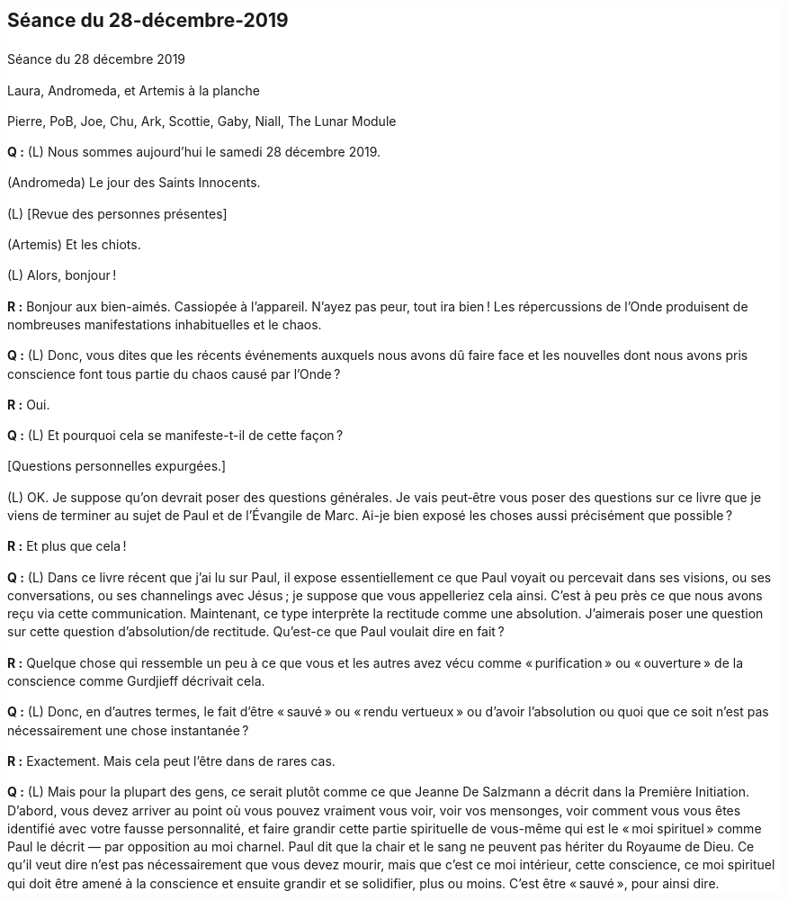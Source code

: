 ## Séance du 28-décembre-2019

Séance du 28 décembre 2019

Laura, Andromeda, et Artemis à la planche

Pierre, PoB, Joe, Chu, Ark, Scottie, Gaby, Niall, The Lunar Module

**Q :** (L) Nous sommes aujourd’hui le samedi 28 décembre 2019.

(Andromeda) Le jour des Saints Innocents.

(L) [Revue des personnes présentes]

(Artemis) Et les chiots.

(L) Alors, bonjour !

**R :** Bonjour aux bien-aimés. Cassiopée à l’appareil. N’ayez pas peur, tout ira bien ! Les répercussions de l’Onde produisent de nombreuses manifestations inhabituelles et le chaos.

**Q :** (L) Donc, vous dites que les récents événements auxquels nous avons dû faire face et les nouvelles dont nous avons pris conscience font tous partie du chaos causé par l’Onde ?

**R :** Oui.

**Q :** (L) Et pourquoi cela se manifeste-t-il de cette façon ?

[Questions personnelles expurgées.]

(L) OK. Je suppose qu’on devrait poser des questions générales. Je vais peut‑être vous poser des questions sur ce livre que je viens de terminer au sujet de Paul et de l’Évangile de Marc. Ai-je bien exposé les choses aussi précisément que possible ?

**R :** Et plus que cela !

**Q :** (L) Dans ce livre récent que j’ai lu sur Paul, il expose essentiellement ce que Paul voyait ou percevait dans ses visions, ou ses conversations, ou ses channelings avec Jésus ; je suppose que vous appelleriez cela ainsi. C’est à peu près ce que nous avons reçu via cette communication. Maintenant, ce type interprète la rectitude comme une absolution. J’aimerais poser une question sur cette question d’absolution/de rectitude. Qu’est-ce que Paul voulait dire en fait ?

**R :** Quelque chose qui ressemble un peu à ce que vous et les autres avez vécu comme « purification » ou « ouverture » de la conscience comme Gurdjieff décrivait cela.

**Q :** (L) Donc, en d’autres termes, le fait d’être « sauvé » ou « rendu vertueux » ou d’avoir l’absolution ou quoi que ce soit n’est pas nécessairement une chose instantanée ?

**R :** Exactement. Mais cela peut l’être dans de rares cas.

**Q :** (L) Mais pour la plupart des gens, ce serait plutôt comme ce que Jeanne De Salzmann a décrit dans la Première Initiation. D’abord, vous devez arriver au point où vous pouvez vraiment vous voir, voir vos mensonges, voir comment vous vous êtes identifié avec votre fausse personnalité, et faire grandir cette partie spirituelle de vous-même qui est le « moi spirituel » comme Paul le décrit — par opposition au moi charnel. Paul dit que la chair et le sang ne peuvent pas hériter du Royaume de Dieu. Ce qu’il veut dire n’est pas nécessairement que vous devez mourir, mais que c’est ce moi intérieur, cette conscience, ce moi spirituel qui doit être amené à la conscience et ensuite grandir et se solidifier, plus ou moins. C’est être « sauvé », pour ainsi dire.
